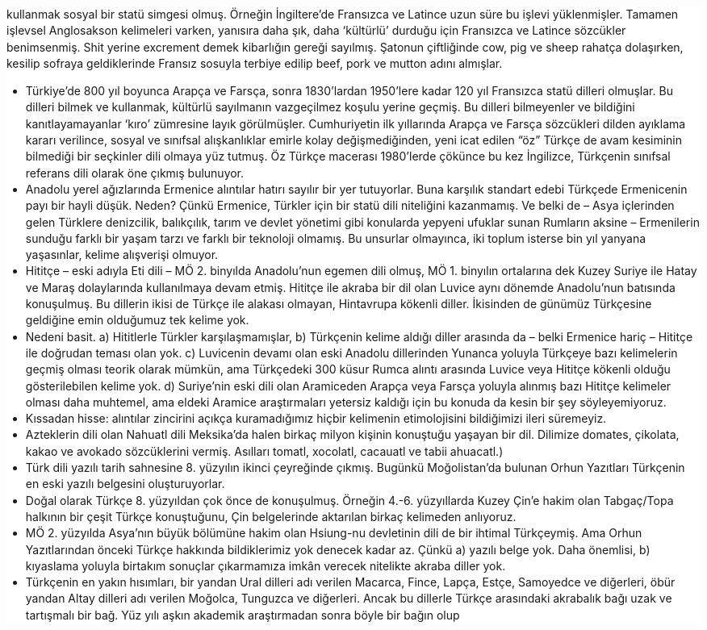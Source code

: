   kullanmak sosyal bir statü simgesi olmuş. Örneğin İngiltere’de
  Fransızca ve Latince uzun süre bu işlevi yüklenmişler. Tamamen işlevsel
  Anglosakson kelimeleri varken, yanısıra daha şık, daha ‘kültürlü’
  durduğu için Fransızca ve Latince sözcükler benimsenmiş. Shit yerine
  excrement demek kibarlığın gereği sayılmış. Şatonun çiftliğinde cow,
  pig ve sheep rahatça dolaşırken, kesilip sofraya geldiklerinde Fransız
  sosuyla terbiye edilip beef, pork ve mutton adını almışlar.
* Türkiye’de 800 yıl boyunca Arapça ve Farsça, sonra 1830’lardan
  1950’lere kadar 120 yıl Fransızca statü dilleri olmuşlar. Bu dilleri
  bilmek ve kullanmak, kültürlü sayılmanın vazgeçilmez koşulu yerine
  geçmiş. Bu dilleri bilmeyenler ve bildiğini kanıtlayamayanlar ‘kıro’
  zümresine layık görülmüşler. Cumhuriyetin ilk yıllarında Arapça ve
  Farsça sözcükleri dilden ayıklama kararı verilince, sosyal ve sınıfsal
  alışkanlıklar emirle kolay değişmediğinden, yeni icat edilen “öz”
  Türkçe de avam kesiminin bilmediği bir seçkinler dili olmaya yüz tutmuş.
  Öz Türkçe macerası 1980’lerde çökünce bu kez İngilizce, Türkçenin
  sınıfsal referans dili olarak öne çıkmış bulunuyor.
* Anadolu yerel ağızlarında Ermenice alıntılar hatırı sayılır bir yer
  tutuyorlar. Buna karşılık standart edebi Türkçede Ermenicenin payı bir
  hayli düşük. Neden? Çünkü Ermenice, Türkler için bir statü dili
  niteliğini kazanmamış. Ve belki de – Asya içlerinden gelen Türklere
  denizcilik, balıkçılık, tarım ve devlet yönetimi gibi konularda yepyeni
  ufuklar sunan Rumların aksine – Ermenilerin sunduğu farklı bir yaşam
  tarzı ve farklı bir teknoloji olmamış. Bu unsurlar olmayınca, iki toplum
  isterse bin yıl yanyana yaşasınlar, kelime alışverişi olmuyor.
* Hititçe – eski adıyla Eti dili – MÖ 2. binyılda Anadolu’nun egemen
  dili olmuş, MÖ 1. binyılın ortalarına dek Kuzey Suriye ile Hatay ve
  Maraş dolaylarında kullanılmaya devam etmiş. Hititçe ile akraba bir dil
  olan Luvice aynı dönemde Anadolu’nun batısında konuşulmuş. Bu dillerin
  ikisi de Türkçe ile alakası olmayan, Hintavrupa kökenli diller. İkisinden
  de günümüz Türkçesine geldiğine emin olduğumuz tek kelime yok.
* Nedeni basit. a) Hititlerle Türkler karşılaşmamışlar, b) Türkçenin
  kelime aldığı diller arasında da – belki Ermenice hariç – Hititçe
  ile doğrudan teması olan yok. c) Luvicenin devamı olan eski Anadolu
  dillerinden Yunanca yoluyla Türkçeye bazı kelimelerin geçmiş olması
  teorik olarak mümkün, ama Türkçedeki 300 küsur Rumca alıntı arasında
  Luvice veya Hititçe kökenli olduğu gösterilebilen kelime yok. d)
  Suriye’nin eski dili olan Aramiceden Arapça veya Farsça yoluyla alınmış
  bazı Hititçe kelimeler olması daha muhtemel, ama eldeki Aramice
  araştırmaları yetersiz kaldığı için bu konuda da kesin bir şey
  söyleyemiyoruz.
* Kıssadan hisse: alıntılar zincirini açıkça kuramadığımız hiçbir
  kelimenin etimolojisini bildiğimizi ileri süremeyiz.
* Azteklerin dili olan Nahuatl dili Meksika’da halen birkaç milyon kişinin
  konuştuğu yaşayan bir dil. Dilimize domates, çikolata, kakao ve avokado
  sözcüklerini vermiş. Asılları tomatl, xocolatl, cacauatl ve tabii
  ahuacatl.)
* Türk dili yazılı tarih sahnesine 8. yüzyılın ikinci çeyreğinde
  çıkmış. Bugünkü Moğolistan’da bulunan Orhun Yazıtları Türkçenin
  en eski yazılı belgesini oluşturuyorlar.
* Doğal olarak Türkçe 8. yüzyıldan çok önce de konuşulmuş. Örneğin
  4.-6. yüzyıllarda Kuzey Çin’e hakim olan Tabgaç/Topa halkının bir
  çeşit Türkçe konuştuğunu, Çin belgelerinde aktarılan birkaç kelimeden
  anlıyoruz.
* MÖ 2. yüzyılda Asya’nın büyük bölümüne hakim olan Hsiung-nu
  devletinin dili de bir ihtimal Türkçeymiş. Ama Orhun Yazıtlarından
  önceki Türkçe hakkında bildiklerimiz yok denecek kadar az. Çünkü a)
  yazılı belge yok. Daha önemlisi, b) kıyaslama yoluyla birtakım sonuçlar
  çıkarmamıza imkân verecek nitelikte akraba diller yok.
* Türkçenin en yakın hısımları, bir yandan Ural dilleri adı verilen
  Macarca, Fince, Lapça, Estçe, Samoyedce ve diğerleri, öbür yandan Altay
  dilleri adı verilen Moğolca, Tunguzca ve diğerleri. Ancak bu dillerle
  Türkçe arasındaki akrabalık bağı uzak ve tartışmalı bir bağ. Yüz
  yılı aşkın akademik araştırmadan sonra böyle bir bağın olup